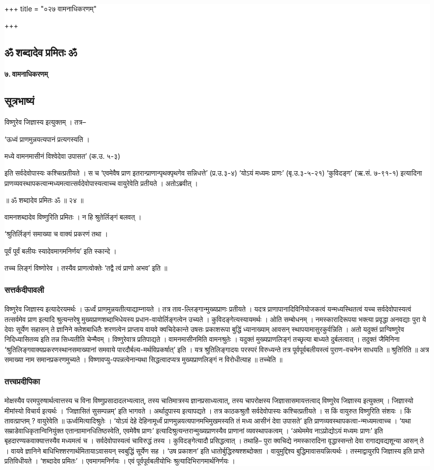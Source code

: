 +++
title = "०२७ वामनाधिकरणम्"

+++


## ॐ शब्दादेव प्रमितः ॐ

**७. वामनाधिकरणम्**

## **सूत्रभाष्यं**

विष्णुरेव जिज्ञास्य इत्युक्तम् । तत्र–

‘ऊध्वं प्राणमुन्नयत्यपानं प्रत्यगस्यति ।

मध्ये वामनमासीनं विश्वेदेवा उपासत’ (क.उ. ५-३)

इति सर्वदेवोपास्यः कश्चित्प्रतीयते । स च ‘एवमेवैष प्राण इतरान्प्राणान्पृथक्पृथगेव सन्निधत्ते’ (प्र.उ.३-४) ‘योऽयं मध्यमः प्राणः’ (बृ.उ.३-५-२१) ‘कुविदङ्ग’ (ऋ.सं. ७-९१-१) इत्यादिना प्राणव्यवस्थापकत्वान्मध्यमत्वात्सर्वदेवोपास्यत्वाच्च वायुरेवेति प्रतीयते । अतोऽब्रवीत् ।

॥ ॐ शब्दादेव प्रमितः ॐ ॥ २४ ॥

वामनशब्दादेव विष्णुरिति प्रमितः । न हि श्रुतेर्लिङ्गं बलवत् ।

‘श्रुतिर्लिङ्गं समाख्या च वाक्यं प्रकरणं तथा ।

पूर्वं पूर्वं बलीयः स्यादेवमागमनिर्णय’ इति स्कान्दे ।

तच्च लिङ्गं विष्णोरेव । तस्यैव प्राणत्वोक्तेः ‘तद्वै त्वं प्राणो अभव’ इति ॥

### **सत्तर्कदीपावली**

विष्णुरेव जिज्ञास्य इत्यादेरयमर्थः । ऊर्ध्वं प्राणमुन्नयतीत्याद्याम्नायते । तत्र ताव-ल्लिङ्गान्मुख्यप्राणः प्रतीयते । यदत्र प्राणापानादिविनियोजकत्वं यन्मध्यस्थितत्वं यच्च सर्वदेवोपास्यत्वं तत्सर्वमेव प्राण इत्यादि श्रुत्यन्तरेषु मुख्यप्राणशब्दाभिधेयस्य प्रधान-वायोर्लिङ्गत्वेन उच्यते । कुविदङ्गेत्यस्यायमर्थः । ओति सम्बोधनम् । नमस्कारादिरूपया भक्त्या प्रवृद्धा अनवद्याः पुरा ये देवाः सूर्येण सहासन् ते ज्ञानिने क्लेशबाधितैः शरणत्वेन प्राप्ताय वायवे क्वचिदेकान्ते उषसः प्रकाशरूपा बुद्धिं ध्यानाख्याम् आवसन् स्थापयामासुरकुर्वन्निति । अतो यदुक्तं प्राग्विष्णुरेव निदिध्यासितव्य इति तन्न सिध्यतीति चेन्मैवम् । विष्णुरेवात्र प्रतिपाद्यते । वामनमासीनमिति वामनश्रुतेः । यदुक्तं मुख्यप्राणलिङ्गं तच्छृत्या बाध्यते दुर्बलत्वात् । तदुक्तं जैमिनिना ‘श्रुतिलिङ्गवाक्यप्रकरणस्थानसमाख्यानां समवाये पारदौर्बल्य-मर्थविप्रकर्षात्’ इति । यत्र श्रुतिलिङ्गादयः परस्परं विरुध्यन्ते तत्र पूर्वपूर्वबलीयस्त्वं पुराण-वचनेन साधयति ॥ श्रुतिरिति ॥ अत्र समाख्या नाम समानप्रकरणमुच्यते । विष्णावप्यु-पपन्नत्वेनान्यथा सिद्धत्वादप्यत्र मुख्यप्राणलिङ्गं न विरोधीत्याह ॥ तच्चेति ॥

### **तत्त्वप्रदीपिका**

मोक्षस्यैव परमपुरुषार्थत्वात्तस्य च विना विष्णुप्रसादादलभ्यत्वात्, तस्य चातिमात्रस्य ज्ञानप्रसाध्यत्वात्, तस्य चापरोक्षस्य जिज्ञासासमायत्तत्वाद् विष्णुरेव जिज्ञास्य इत्युक्तम् । जिज्ञास्यो मीमांस्यो विचार्य इत्यर्थः । ‘जिज्ञासितं सुसम्पन्नम्’ इति भागवते । अर्थादुपास्य इत्यापद्यते । तत्र काठकश्रुतौ सर्वदेवोपास्यः कश्चित्प्रतीयते । स किं वायुरुत विष्णुरिति संशयः । किं तावत्प्राप्तम् ? वायुरेवेति ॥ ऊर्ध्वमित्यादिश्रुतेः । ‘योऽयं देहे देहिनामूर्ध्वं प्राणमुन्नयत्यपानमभिमुखमस्यति तं मध्य आसीनं देवा उपासते’ इति प्राणव्यवस्थापकत्वा-न्मध्यमत्वाच्च । ‘यथा सम्राडेवाधिकृतान्विनियुंक्त एतान्ग्रामानधितिष्ठस्वेति, एवमेवैष प्राणः’ इत्यादिश्रुत्यन्तरान्मुख्यप्राणस्यैव प्राणानां व्यवस्थापकत्वम् । ‘अथेममेव नाऽप्रोद्योऽयं मध्यमः प्राणः’ इति बृहदारण्यकवाक्यात्तस्यैव मध्यमत्वं च । सर्वदेवोपास्यत्वं चाविरुद्धं तस्य । कुविदङ्गेत्यादौ प्रसिद्धत्वात् । तथाहि– पुरा क्वचिद्ये नमस्कारादिना वृद्धास्सन्तो देवा रागाद्यवद्यशून्या आसन् ते । वायवे ज्ञानिने बाधिभिश्शरणार्थमितायाऽवासयन् स्वबुद्धिं सूर्येण सह । ‘उष प्रकाशन’ इति धातोर्बुद्धिरुषश्शब्दोक्ता । वायुमुद्दिश्य बुद्धिमावासयन्नित्यर्थः । तस्माद्वायुरपि जिज्ञास्य इति प्राप्ते प्रतिविधीयते । ‘शब्दादेव प्रमितः’ । एवमागमनिर्णयः । एवं पूर्वपूर्वबलीयोभिः श्रुत्यादिभिरागमार्थनिर्णयः ।
